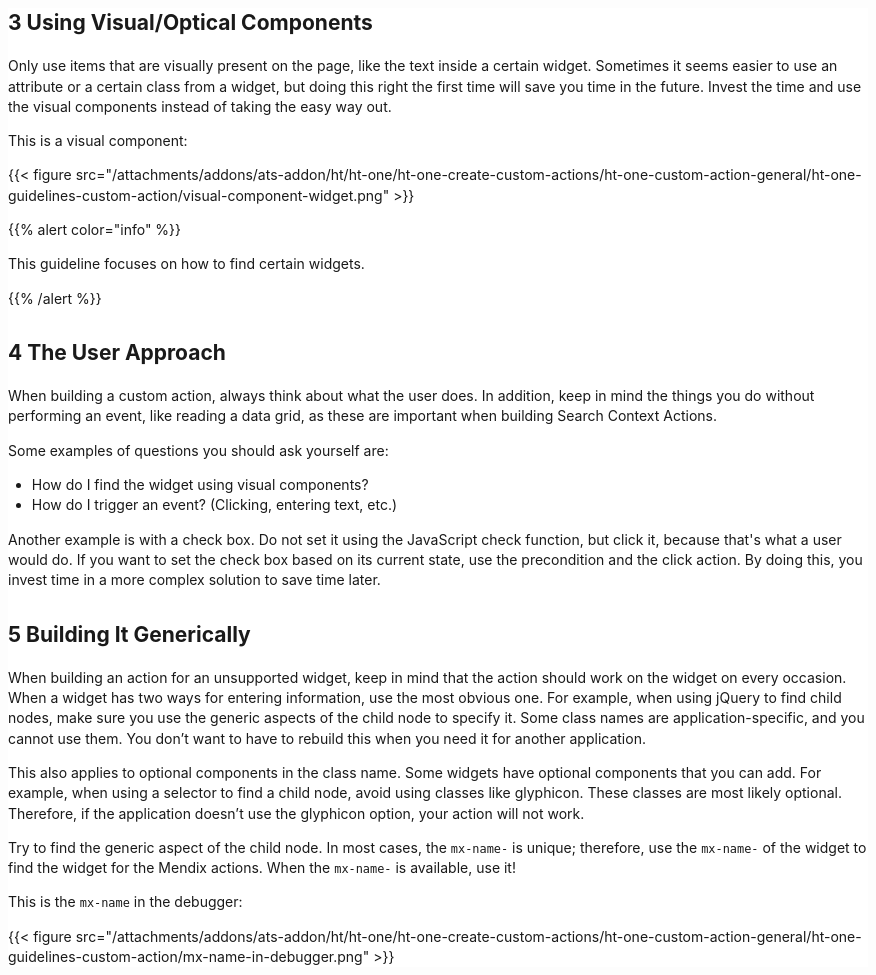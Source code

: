 ## 3 Using Visual/Optical Components

Only use items that are visually present on the page, like the text inside a certain widget. Sometimes it seems easier to use an attribute or a certain class from a widget, but doing this right the first time will save you time in the future. Invest the time and use the visual components instead of taking the easy way out.

This is a visual component:

{{< figure src="/attachments/addons/ats-addon/ht/ht-one/ht-one-create-custom-actions/ht-one-custom-action-general/ht-one-guidelines-custom-action/visual-component-widget.png" >}}

{{% alert color="info" %}}

This guideline focuses on how to find certain widgets.

{{% /alert %}}

## 4 The User Approach

When building a custom action, always think about what the user does. In addition, keep in mind the things you do without performing an event, like reading a data grid, as these are important when building Search Context Actions.

Some examples of questions you should ask yourself are:

* How do I find the widget using visual components?
* How do I trigger an event? (Clicking, entering text, etc.)

Another example is with a check box. Do not set it using the JavaScript check function, but click it, because that's what a user would do. If you want to set the check box based on its current state, use the precondition and the click action. By doing this, you invest time in a more complex solution to save time later.

## 5 Building It Generically

When building an action for an unsupported widget, keep in mind that the action should work on the widget on every occasion. When a widget has two ways for entering information, use the most obvious one. For example, when using jQuery to find child nodes, make sure you use the generic aspects of the child node to specify it. Some class names are application-specific, and you cannot use them. You don’t want to have to rebuild this when you need it for another application.

This also applies to optional components in the class name. Some widgets have optional components that you can add. For example, when using a selector to find a child node, avoid using classes like glyphicon. These classes are most likely optional. Therefore, if the application doesn’t use the glyphicon option, your action will not work.

Try to find the generic aspect of the child node. In most cases, the `mx-name-` is unique; therefore, use the `mx-name-` of the widget to find the widget for the Mendix actions. When the `mx-name-` is available, use it!

This is the `mx-name` in the debugger:

{{< figure src="/attachments/addons/ats-addon/ht/ht-one/ht-one-create-custom-actions/ht-one-custom-action-general/ht-one-guidelines-custom-action/mx-name-in-debugger.png" >}}
